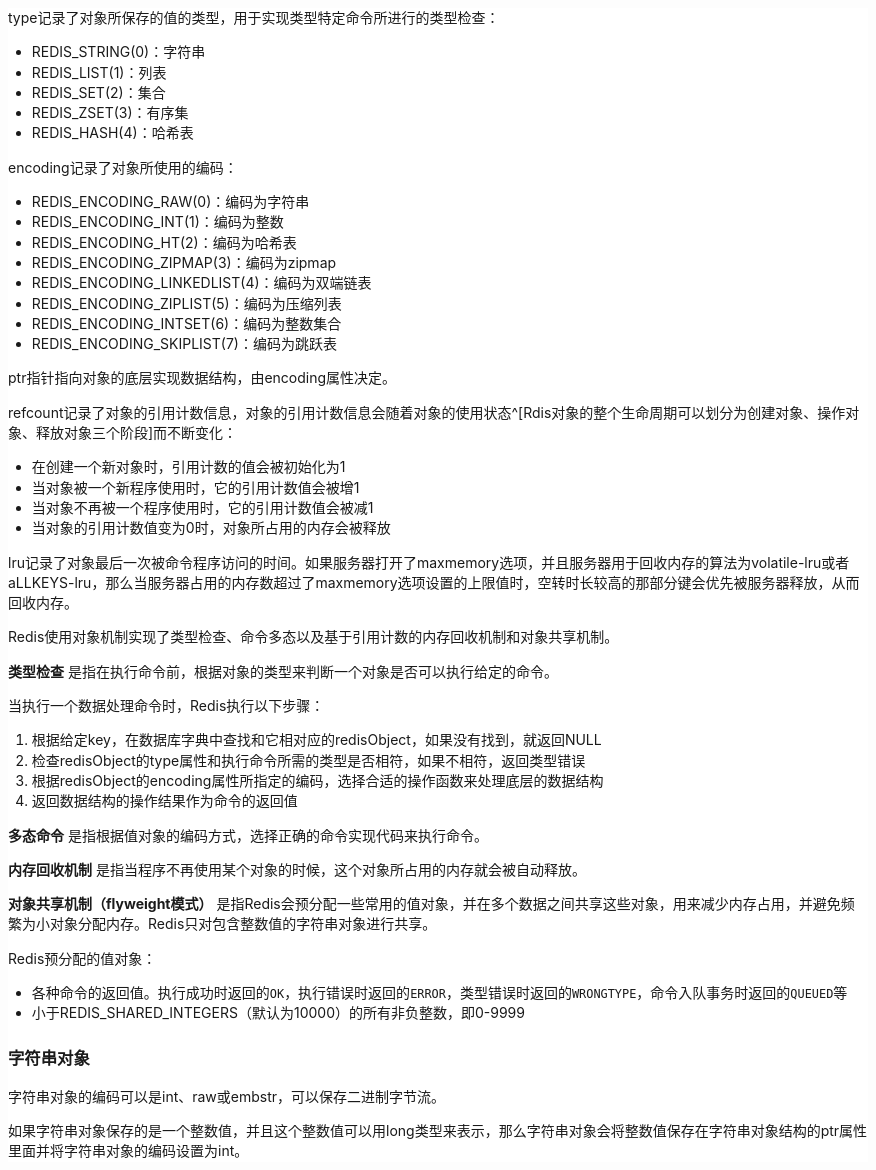 type记录了对象所保存的值的类型，用于实现类型特定命令所进行的类型检查：

+ REDIS_STRING(0)：字符串
+ REDIS_LIST(1)：列表
+ REDIS_SET(2)：集合
+ REDIS_ZSET(3)：有序集
+ REDIS_HASH(4)：哈希表

encoding记录了对象所使用的编码：

+ REDIS_ENCODING_RAW(0)：编码为字符串
+ REDIS_ENCODING_INT(1)：编码为整数
+ REDIS_ENCODING_HT(2)：编码为哈希表
+ REDIS_ENCODING_ZIPMAP(3)：编码为zipmap
+ REDIS_ENCODING_LINKEDLIST(4)：编码为双端链表
+ REDIS_ENCODING_ZIPLIST(5)：编码为压缩列表
+ REDIS_ENCODING_INTSET(6)：编码为整数集合
+ REDIS_ENCODING_SKIPLIST(7)：编码为跳跃表

ptr指针指向对象的底层实现数据结构，由encoding属性决定。

refcount记录了对象的引用计数信息，对象的引用计数信息会随着对象的使用状态^[Rdis对象的整个生命周期可以划分为创建对象、操作对象、释放对象三个阶段]而不断变化：

+ 在创建一个新对象时，引用计数的值会被初始化为1
+ 当对象被一个新程序使用时，它的引用计数值会被增1
+ 当对象不再被一个程序使用时，它的引用计数值会被减1
+ 当对象的引用计数值变为0时，对象所占用的内存会被释放

lru记录了对象最后一次被命令程序访问的时间。如果服务器打开了maxmemory选项，并且服务器用于回收内存的算法为volatile-lru或者aLLKEYS-lru，那么当服务器占用的内存数超过了maxmemory选项设置的上限值时，空转时长较高的那部分键会优先被服务器释放，从而回收内存。

Redis使用对象机制实现了类型检查、命令多态以及基于引用计数的内存回收机制和对象共享机制。

**类型检查** 是指在执行命令前，根据对象的类型来判断一个对象是否可以执行给定的命令。

当执行一个数据处理命令时，Redis执行以下步骤：

1. 根据给定key，在数据库字典中查找和它相对应的redisObject，如果没有找到，就返回NULL
2. 检查redisObject的type属性和执行命令所需的类型是否相符，如果不相符，返回类型错误
3. 根据redisObject的encoding属性所指定的编码，选择合适的操作函数来处理底层的数据结构
4. 返回数据结构的操作结果作为命令的返回值

**多态命令** 是指根据值对象的编码方式，选择正确的命令实现代码来执行命令。

**内存回收机制** 是指当程序不再使用某个对象的时候，这个对象所占用的内存就会被自动释放。

**对象共享机制（flyweight模式）** 是指Redis会预分配一些常用的值对象，并在多个数据之间共享这些对象，用来减少内存占用，并避免频繁为小对象分配内存。Redis只对包含整数值的字符串对象进行共享。

Redis预分配的值对象：

+ 各种命令的返回值。执行成功时返回的`OK`，执行错误时返回的`ERROR`，类型错误时返回的`WRONGTYPE`，命令入队事务时返回的`QUEUED`等
+ 小于REDIS_SHARED_INTEGERS（默认为10000）的所有非负整数，即0-9999

### 字符串对象

字符串对象的编码可以是int、raw或embstr，可以保存二进制字节流。

如果字符串对象保存的是一个整数值，并且这个整数值可以用long类型来表示，那么字符串对象会将整数值保存在字符串对象结构的ptr属性里面并将字符串对象的编码设置为int。
